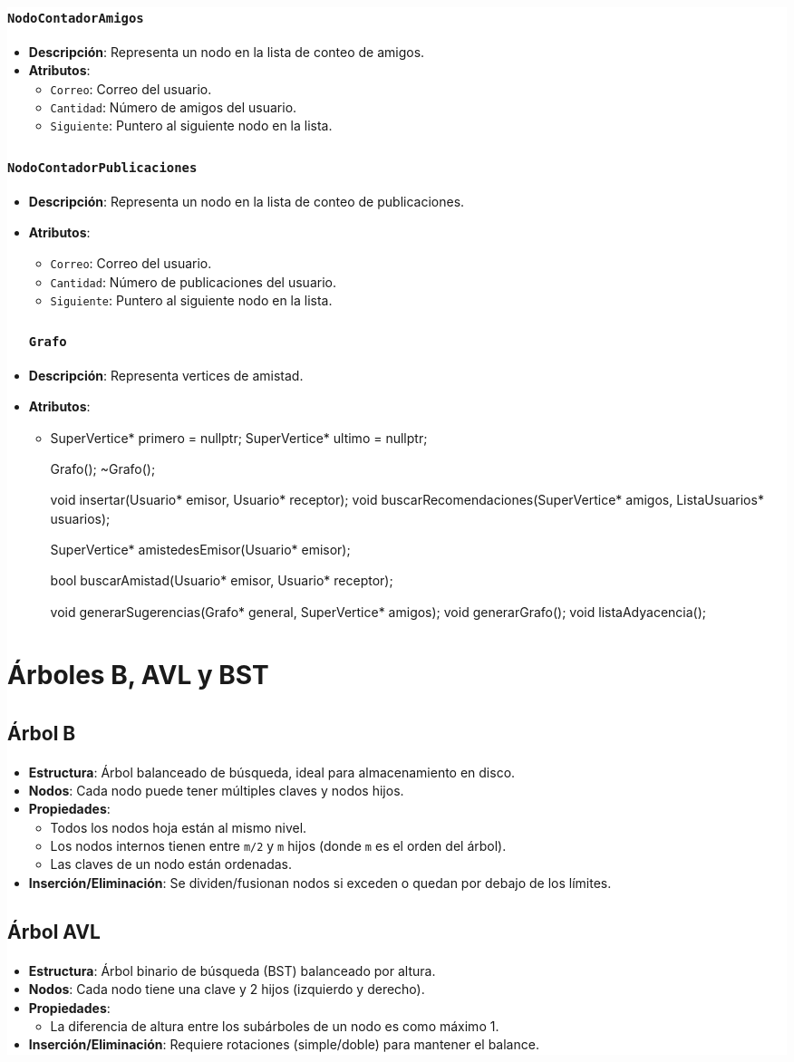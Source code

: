 ### `NodoContadorAmigos`

- **Descripción**: Representa un nodo en la lista de conteo de amigos.
- **Atributos**:
  - `Correo`: Correo del usuario.
  - `Cantidad`: Número de amigos del usuario.
  - `Siguiente`: Puntero al siguiente nodo en la lista.

### `NodoContadorPublicaciones`

- **Descripción**: Representa un nodo en la lista de conteo de publicaciones.
- **Atributos**:
  - `Correo`: Correo del usuario.
  - `Cantidad`: Número de publicaciones del usuario.
  - `Siguiente`: Puntero al siguiente nodo en la lista.

  ### `Grafo`

- **Descripción**: Representa vertices de amistad.
- **Atributos**:
  - SuperVertice* primero = nullptr;
    SuperVertice* ultimo = nullptr;

    Grafo();
    ~Grafo();

    void insertar(Usuario* emisor, Usuario* receptor);
    void buscarRecomendaciones(SuperVertice* amigos, ListaUsuarios* usuarios);

    SuperVertice* amistedesEmisor(Usuario* emisor);

    bool buscarAmistad(Usuario* emisor, Usuario* receptor);

    void generarSugerencias(Grafo* general, SuperVertice* amigos);
    void generarGrafo();
    void listaAdyacencia();

# Árboles B, AVL y BST

## Árbol B
- **Estructura**: Árbol balanceado de búsqueda, ideal para almacenamiento en disco.
- **Nodos**: Cada nodo puede tener múltiples claves y nodos hijos.
- **Propiedades**:
  - Todos los nodos hoja están al mismo nivel.
  - Los nodos internos tienen entre `m/2` y `m` hijos (donde `m` es el orden del árbol).
  - Las claves de un nodo están ordenadas.
- **Inserción/Eliminación**: Se dividen/fusionan nodos si exceden o quedan por debajo de los límites.

## Árbol AVL
- **Estructura**: Árbol binario de búsqueda (BST) balanceado por altura.
- **Nodos**: Cada nodo tiene una clave y 2 hijos (izquierdo y derecho).
- **Propiedades**:
  - La diferencia de altura entre los subárboles de un nodo es como máximo 1.
- **Inserción/Eliminación**: Requiere rotaciones (simple/doble) para mantener el balance.
